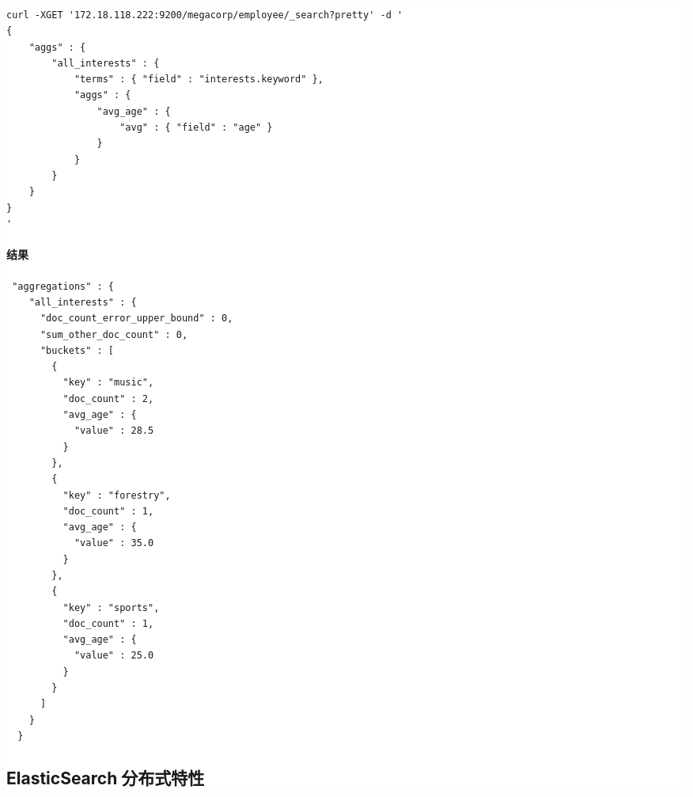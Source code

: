 ```
curl -XGET '172.18.118.222:9200/megacorp/employee/_search?pretty' -d '
{
    "aggs" : {
        "all_interests" : {
        	"terms" : { "field" : "interests.keyword" },
            "aggs" : {
                "avg_age" : {
                	"avg" : { "field" : "age" }
            	}
    		}
    	}
    }
}
'
```

#### 结果

```
 "aggregations" : {
    "all_interests" : {
      "doc_count_error_upper_bound" : 0,
      "sum_other_doc_count" : 0,
      "buckets" : [
        {
          "key" : "music",
          "doc_count" : 2,
          "avg_age" : {
            "value" : 28.5
          }
        },
        {
          "key" : "forestry",
          "doc_count" : 1,
          "avg_age" : {
            "value" : 35.0
          }
        },
        {
          "key" : "sports",
          "doc_count" : 1,
          "avg_age" : {
            "value" : 25.0
          }
        }
      ]
    }
  }
```

## ElasticSearch 分布式特性
